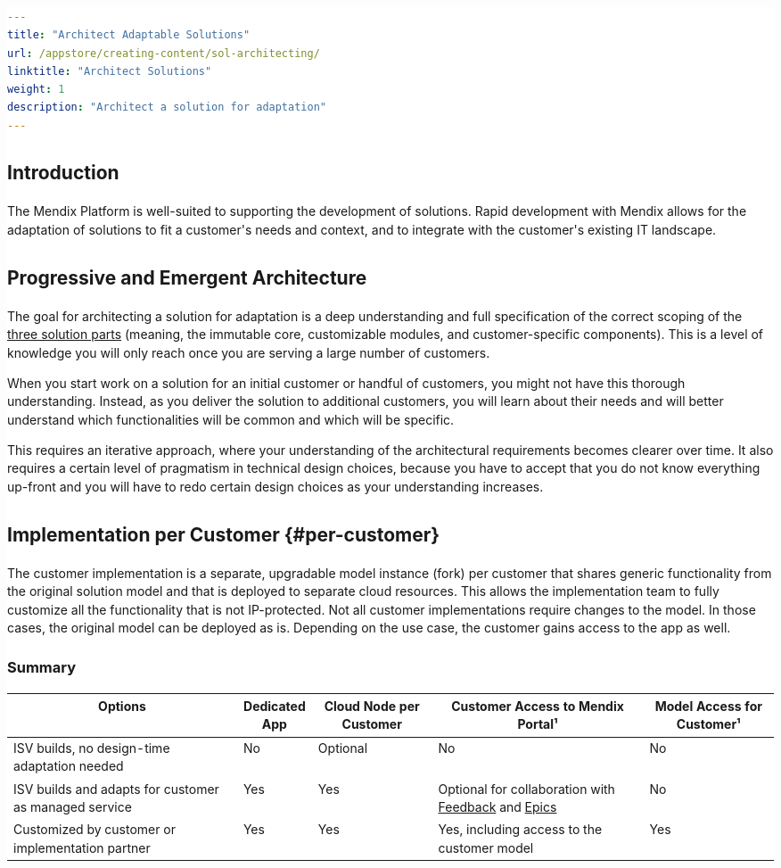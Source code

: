 ```yaml
---
title: "Architect Adaptable Solutions"
url: /appstore/creating-content/sol-architecting/
linktitle: "Architect Solutions"
weight: 1
description: "Architect a solution for adaptation"
---
```


## Introduction

The Mendix Platform is well-suited to supporting the development of solutions. Rapid development with Mendix allows for the adaptation of solutions to fit a customer's needs and context, and to integrate with the customer's existing IT landscape.

## Progressive and Emergent Architecture

The goal for architecting a solution for adaptation is a deep understanding and full specification of the correct scoping of the [three solution parts](/appstore/creating-content/sol-adapt/#three-parts) (meaning, the immutable core, customizable modules, and customer-specific components). This is a level of knowledge you will only reach once you are serving a large number of customers.

When you start work on a solution for an initial customer or handful of customers, you might not have this thorough understanding. Instead, as you deliver the solution to additional customers, you will learn about their needs and will better understand which functionalities will be common and which will be specific.

This requires an iterative approach, where your understanding of the architectural requirements becomes clearer over time. It also requires a certain level of pragmatism in technical design choices, because you have to accept that you do not know everything up-front and you will have to redo certain design choices as your understanding increases.

## Implementation per Customer {#per-customer}

The customer implementation is a separate, upgradable model instance (fork) per customer that shares generic functionality from the original solution model and that is deployed to separate cloud resources. This allows the implementation team to fully customize all the functionality that is not IP-protected. Not all customer implementations require changes to the model. In those cases, the original model can be deployed as is. Depending on the use case, the customer gains access to the app as well.

### Summary

| Options | Dedicated App | Cloud Node per Customer | Customer Access to Mendix Portal¹ | Model Access for Customer¹ |
| --- | --- | --- | --- | --- |
| ISV builds, no design-time adaptation needed | No | Optional | No | No |
| ISV builds and adapts for customer as managed service | Yes | Yes | Optional for collaboration with [Feedback](/developerportal/app-insights/feedback/) and [Epics](/developerportal/project-management/epics/) | No |
| Customized by customer or implementation partner | Yes | Yes | Yes, including access to the customer model | Yes |
